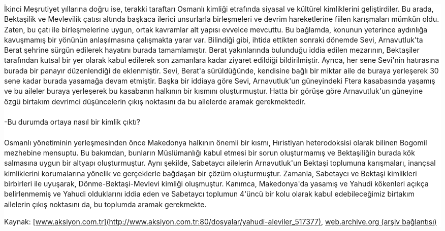  İkinci Meşrutiyet yıllarına doğru ise, terakki taraftarı Osmanlı kimliği etrafında siyasal ve kültürel kimliklerini geliştirdiler. Bu arada, Bektaşilik ve Mevlevilik çatısı altında başkaca ilerici unsurlarla birleşmeleri ve devrim hareketlerine fiilen karışmaları mümkün oldu. Zaten, bu çatı ile birleşmelerine uygun, ortak kavramlar alt yapısı evvelce mevcuttu. Bu bağlamda, konunun yeterince aydınlığa kavuşmamış bir yönünün anlaşılmasına çalışmakta yarar var. Bilindiği gibi, ihtida ettikten sonraki dönemde Sevi, Arnavutluk'ta Berat şehrine sürgün edilerek hayatını burada tamamlamıştır. Berat yakınlarında bulunduğu iddia edilen mezarının, Bektaşiler tarafından kutsal bir yer olarak kabul edilerek son zamanlara kadar ziyaret edildiği bildirilmiştir. Ayrıca, her sene Sevi'nin hatırasına burada bir panayır düzenlendiği de eklenmiştir. Sevi, Berat'a sürüldüğünde, kendisine bağlı bir miktar aile de buraya yerleşerek 30 sene kadar burada yasamağa devam etmiştir. Başka bir iddiaya göre Sevi, Arnavutluk'un güneyindeki Ftera kasabasında yaşamış ve bu aileler buraya yerleşerek bu kasabanın halkının bir kısmını oluşturmuştur. Hatta bir görüşe göre Arnavutluk'un güneyine özgü birtakım devrimci düşüncelerin çıkış noktasını da bu ailelerde aramak gerekmektedir.
 <br/>
 <br/>
 -Bu durumda ortaya nasıl bir kimlik çıktı?
 <br/>
 <br/>
 Osmanlı yönetiminin yerleşmesinden önce Makedonya halkının önemli bir kısmı, Hıristiyan heterodoksisi olarak bilinen Bogomil mezhebine mensuptu. Bu bakımdan, bunların Müslümanlığı kabul etmesi bir sorun oluşturmamış ve Bektaşiliğin burada kök salmasına uygun bir altyapı oluşturmuştur. Aynı şekilde, Sabetaycı ailelerin Arnavutluk'un Bektaşi toplumuna karışmaları, inançsal kimliklerini korumalarına yönelik ve gerçeklerle bağdaşan bir çözüm oluşturmuştur. Zamanla, Sabetaycı ve Bektaşi kimlikleri birbirleri ile uyuşarak, Dönme-Bektaşi-Mevlevi kimliği oluşmuştur. Kanımca, Makedonya'da yasamış ve Yahudi kökenleri açıkça belirlenmemiş ve Yahudi olduklarını iddia eden ve Sabetaycı toplumun 4'üncü bir kolu olarak kabul edebileceğimiz birtakım ailelerin çıkış noktasını da, bu toplumda aramak gerekmekte.
 <br/>
</div>


Kaynak: [www.aksiyon.com.tr](http://www.aksiyon.com.tr:80/dosyalar/yahudi-aleviler_517377), [web.archive.org (arşiv bağlantısı)](http://web.archive.org/web/20160304083203/http://www.aksiyon.com.tr:80/dosyalar/yahudi-aleviler_517377)
